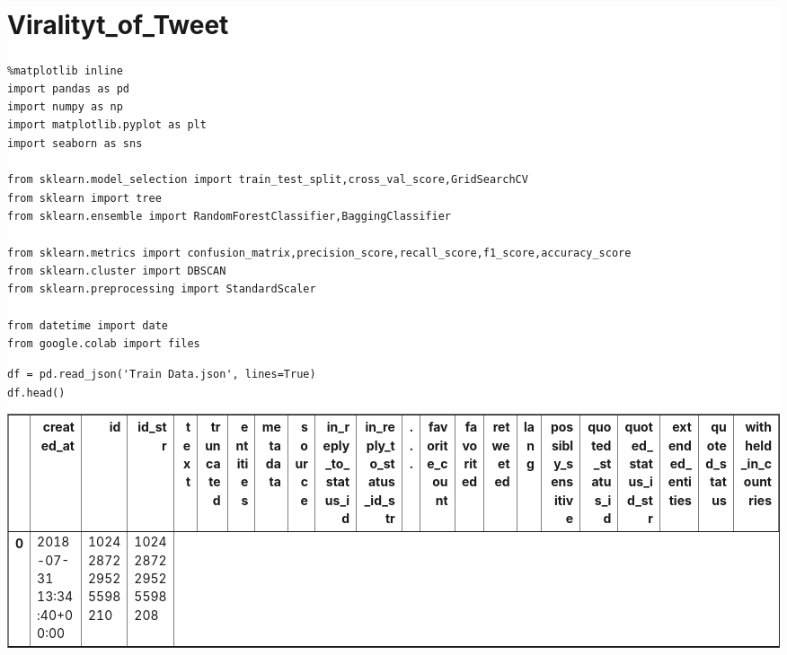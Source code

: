 # Viralityt_of_Tweet

```
%matplotlib inline
import pandas as pd
import numpy as np
import matplotlib.pyplot as plt
import seaborn as sns

from sklearn.model_selection import train_test_split,cross_val_score,GridSearchCV
from sklearn import tree
from sklearn.ensemble import RandomForestClassifier,BaggingClassifier

from sklearn.metrics import confusion_matrix,precision_score,recall_score,f1_score,accuracy_score
from sklearn.cluster import DBSCAN
from sklearn.preprocessing import StandardScaler

from datetime import date
from google.colab import files
```


```
df = pd.read_json('Train Data.json', lines=True)
df.head()
```





  <div id="df-45f8a0ce-7b87-4a5e-822d-39542fbc5735" class="colab-df-container">
    <div>

<table border="1" class="dataframe">
  <thead>
    <tr style="text-align: right;">
      <th></th>
      <th>created_at</th>
      <th>id</th>
      <th>id_str</th>
      <th>text</th>
      <th>truncated</th>
      <th>entities</th>
      <th>metadata</th>
      <th>source</th>
      <th>in_reply_to_status_id</th>
      <th>in_reply_to_status_id_str</th>
      <th>...</th>
      <th>favorite_count</th>
      <th>favorited</th>
      <th>retweeted</th>
      <th>lang</th>
      <th>possibly_sensitive</th>
      <th>quoted_status_id</th>
      <th>quoted_status_id_str</th>
      <th>extended_entities</th>
      <th>quoted_status</th>
      <th>withheld_in_countries</th>
    </tr>
  </thead>
  <tbody>
    <tr>
      <th>0</th>
      <td>2018-07-31 13:34:40+00:00</td>
      <td>1024287229525598210</td>
      <td>1024287229525598208</td>